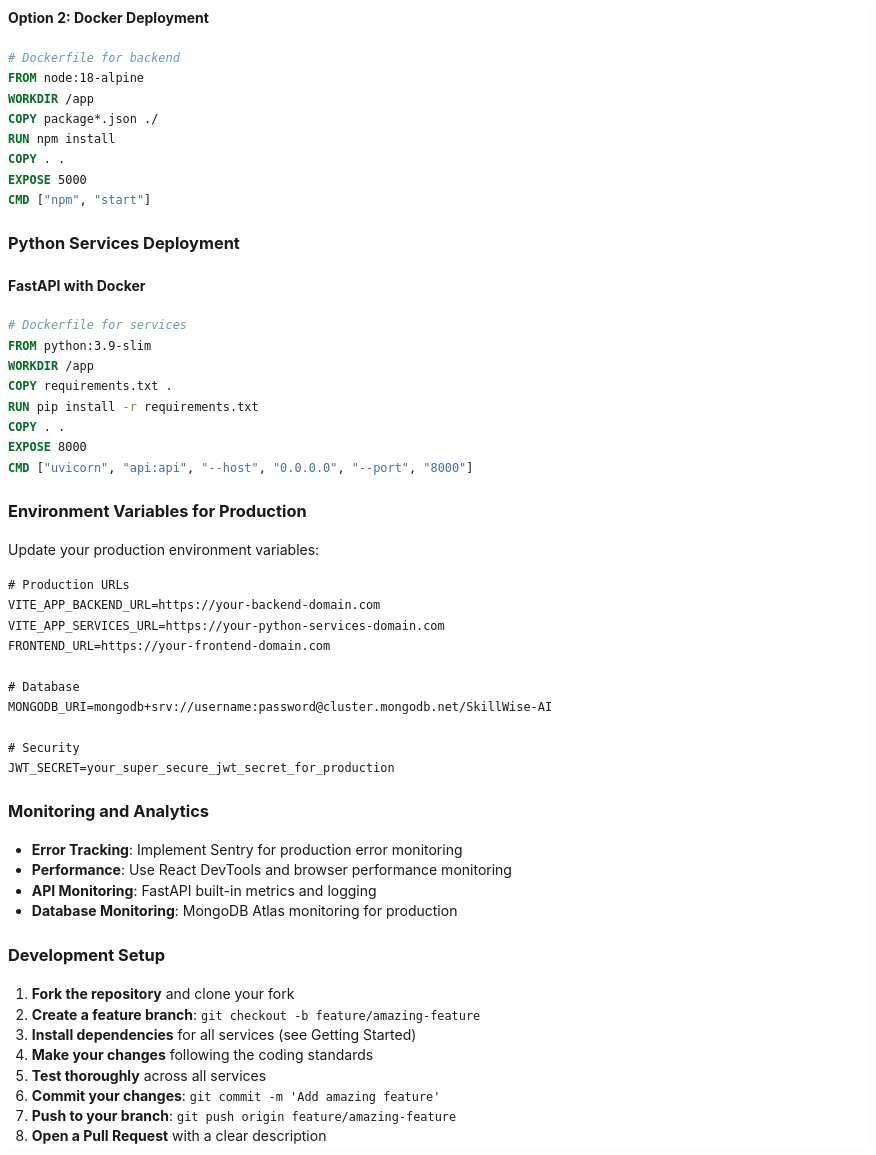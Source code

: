 #### Option 2: Docker Deployment
```dockerfile
# Dockerfile for backend
FROM node:18-alpine
WORKDIR /app
COPY package*.json ./
RUN npm install
COPY . .
EXPOSE 5000
CMD ["npm", "start"]
```

### Python Services Deployment

#### FastAPI with Docker
```dockerfile
# Dockerfile for services
FROM python:3.9-slim
WORKDIR /app
COPY requirements.txt .
RUN pip install -r requirements.txt
COPY . .
EXPOSE 8000
CMD ["uvicorn", "api:api", "--host", "0.0.0.0", "--port", "8000"]
```

### Environment Variables for Production

Update your production environment variables:

```env
# Production URLs
VITE_APP_BACKEND_URL=https://your-backend-domain.com
VITE_APP_SERVICES_URL=https://your-python-services-domain.com
FRONTEND_URL=https://your-frontend-domain.com

# Database
MONGODB_URI=mongodb+srv://username:password@cluster.mongodb.net/SkillWise-AI

# Security
JWT_SECRET=your_super_secure_jwt_secret_for_production
```

### Monitoring and Analytics

- **Error Tracking**: Implement Sentry for production error monitoring
- **Performance**: Use React DevTools and browser performance monitoring
- **API Monitoring**: FastAPI built-in metrics and logging
- **Database Monitoring**: MongoDB Atlas monitoring for production

### Development Setup

1. **Fork the repository** and clone your fork
2. **Create a feature branch**: `git checkout -b feature/amazing-feature`
3. **Install dependencies** for all services (see Getting Started)
4. **Make your changes** following the coding standards
5. **Test thoroughly** across all services
6. **Commit your changes**: `git commit -m 'Add amazing feature'`
7. **Push to your branch**: `git push origin feature/amazing-feature`
8. **Open a Pull Request** with a clear description
